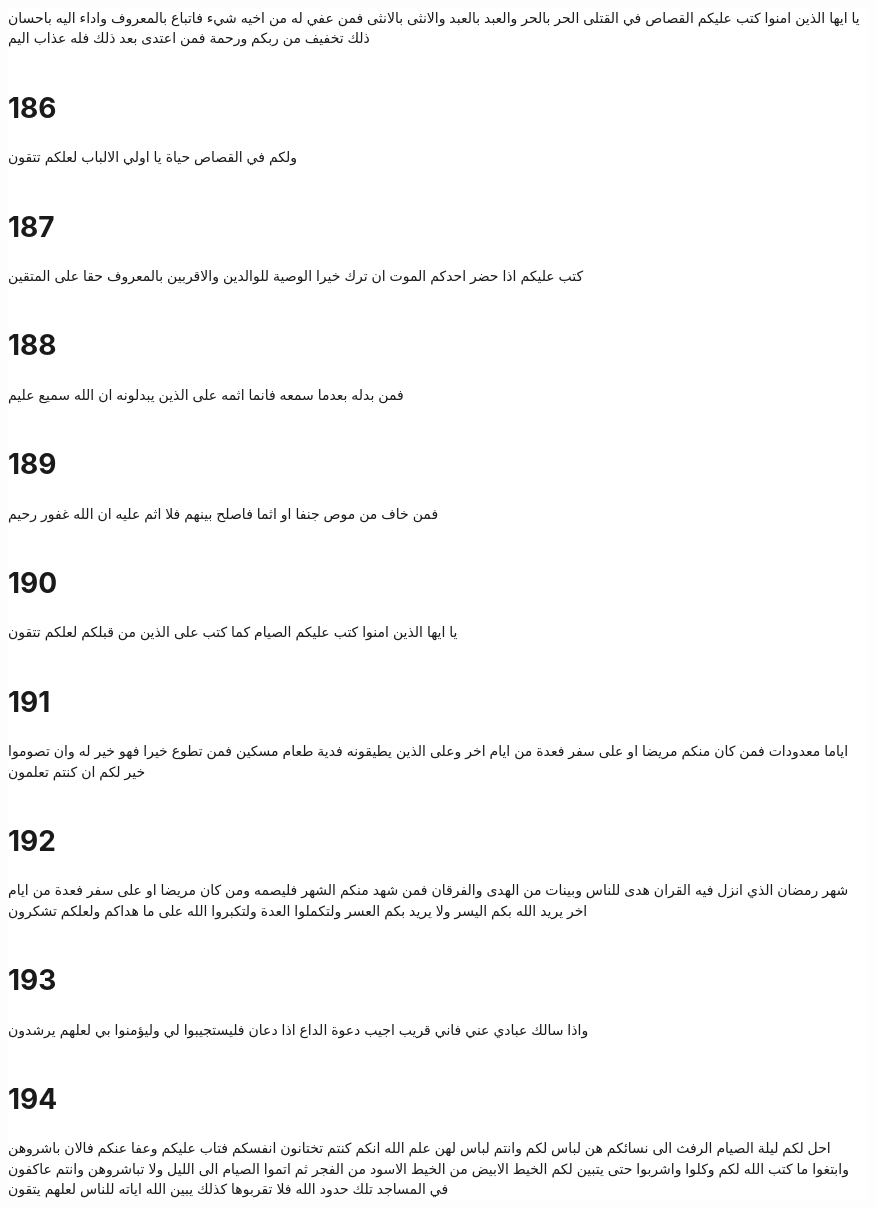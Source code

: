 يا ايها الذين امنوا كتب عليكم القصاص في القتلى الحر بالحر والعبد بالعبد والانثى بالانثى فمن عفي له من اخيه شيء فاتباع بالمعروف واداء اليه باحسان ذلك تخفيف من ربكم ورحمة فمن اعتدى بعد ذلك فله عذاب اليم

# 186

ولكم في القصاص حياة يا اولي الالباب لعلكم تتقون

# 187

كتب عليكم اذا حضر احدكم الموت ان ترك خيرا الوصية للوالدين والاقربين بالمعروف حقا على المتقين

# 188

فمن بدله بعدما سمعه فانما اثمه على الذين يبدلونه ان الله سميع عليم

# 189

فمن خاف من موص جنفا او اثما فاصلح بينهم فلا اثم عليه ان الله غفور رحيم

# 190

يا ايها الذين امنوا كتب عليكم الصيام كما كتب على الذين من قبلكم لعلكم تتقون

# 191

اياما معدودات فمن كان منكم مريضا او على سفر فعدة من ايام اخر وعلى الذين يطيقونه فدية طعام مسكين فمن تطوع خيرا فهو خير له وان تصوموا خير لكم ان كنتم تعلمون

# 192

شهر رمضان الذي انزل فيه القران هدى للناس وبينات من الهدى والفرقان فمن شهد منكم الشهر فليصمه ومن كان مريضا او على سفر فعدة من ايام اخر يريد الله بكم اليسر ولا يريد بكم العسر ولتكملوا العدة ولتكبروا الله على ما هداكم ولعلكم تشكرون

# 193

واذا سالك عبادي عني فاني قريب اجيب دعوة الداع اذا دعان فليستجيبوا لي وليؤمنوا بي لعلهم يرشدون

# 194

احل لكم ليلة الصيام الرفث الى نسائكم هن لباس لكم وانتم لباس لهن علم الله انكم كنتم تختانون انفسكم فتاب عليكم وعفا عنكم فالان باشروهن وابتغوا ما كتب الله لكم وكلوا واشربوا حتى يتبين لكم الخيط الابيض من الخيط الاسود من الفجر ثم اتموا الصيام الى الليل ولا تباشروهن وانتم عاكفون في المساجد تلك حدود الله فلا تقربوها كذلك يبين الله اياته للناس لعلهم يتقون
